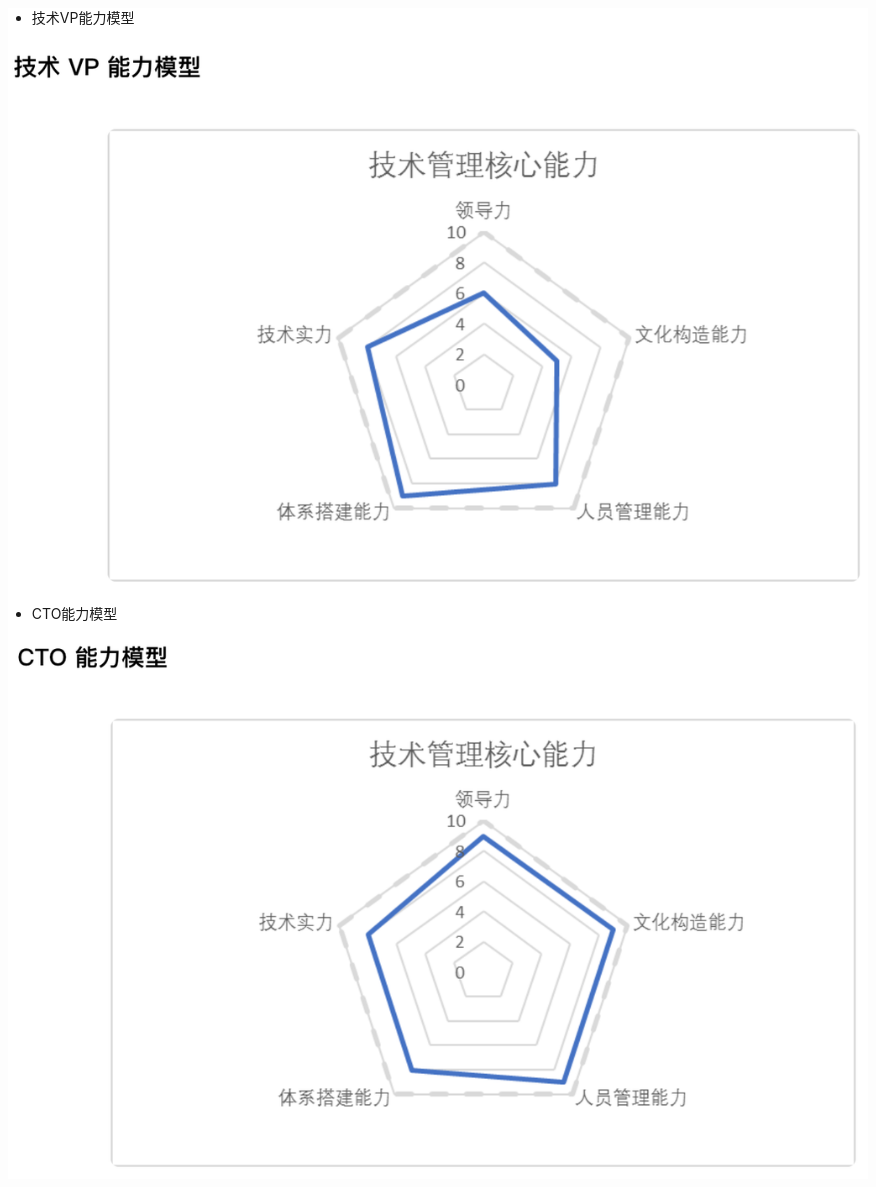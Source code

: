 - 技术VP能力模型

![vp-ability-model](https://github.com/xiaoyuge/Admin-Notes/blob/main/resources/vp-ability-model.png)


- CTO能力模型

![cto-ability-model](https://github.com/xiaoyuge/Admin-Notes/blob/main/resources/CTO-ability-model.png)
